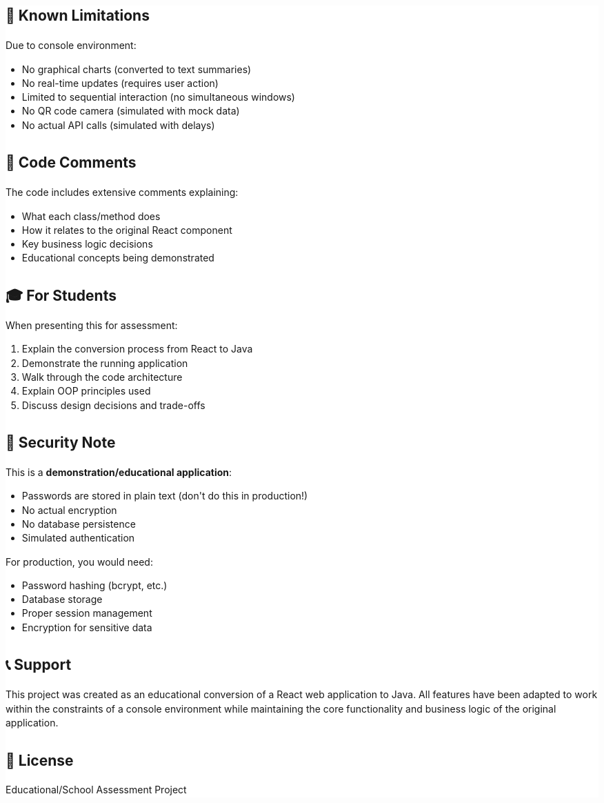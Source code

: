 ## 🐛 Known Limitations

Due to console environment:
- No graphical charts (converted to text summaries)
- No real-time updates (requires user action)
- Limited to sequential interaction (no simultaneous windows)
- No QR code camera (simulated with mock data)
- No actual API calls (simulated with delays)

## 📖 Code Comments

The code includes extensive comments explaining:
- What each class/method does
- How it relates to the original React component
- Key business logic decisions
- Educational concepts being demonstrated

## 🎓 For Students

When presenting this for assessment:
1. Explain the conversion process from React to Java
2. Demonstrate the running application
3. Walk through the code architecture
4. Explain OOP principles used
5. Discuss design decisions and trade-offs

## 🔐 Security Note

This is a **demonstration/educational application**:
- Passwords are stored in plain text (don't do this in production!)
- No actual encryption
- No database persistence
- Simulated authentication

For production, you would need:
- Password hashing (bcrypt, etc.)
- Database storage
- Proper session management
- Encryption for sensitive data

## 📞 Support

This project was created as an educational conversion of a React web application to Java.
All features have been adapted to work within the constraints of a console environment while
maintaining the core functionality and business logic of the original application.

## 📄 License

Educational/School Assessment Project
